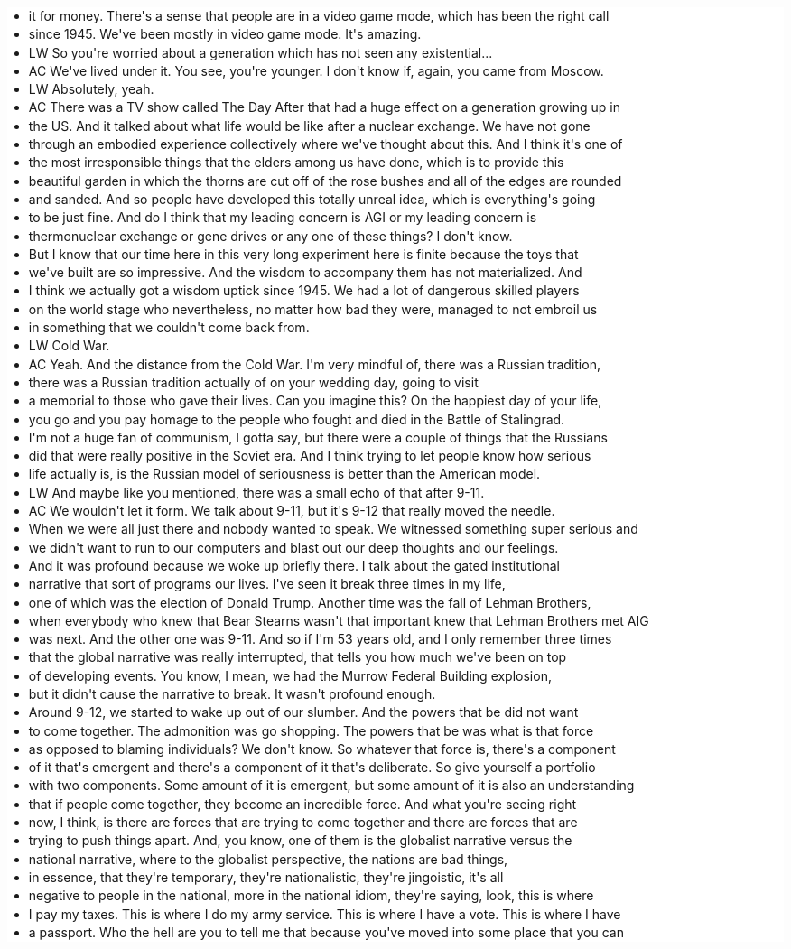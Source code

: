 *  it for money. There's a sense that people are in a video game mode, which has been the right call
*  since 1945. We've been mostly in video game mode. It's amazing.
*  LW So you're worried about a generation which has not seen any existential...
*  AC We've lived under it. You see, you're younger. I don't know if, again, you came from Moscow.
*  LW Absolutely, yeah.
*  AC There was a TV show called The Day After that had a huge effect on a generation growing up in
*  the US. And it talked about what life would be like after a nuclear exchange. We have not gone
*  through an embodied experience collectively where we've thought about this. And I think it's one of
*  the most irresponsible things that the elders among us have done, which is to provide this
*  beautiful garden in which the thorns are cut off of the rose bushes and all of the edges are rounded
*  and sanded. And so people have developed this totally unreal idea, which is everything's going
*  to be just fine. And do I think that my leading concern is AGI or my leading concern is
*  thermonuclear exchange or gene drives or any one of these things? I don't know.
*  But I know that our time here in this very long experiment here is finite because the toys that
*  we've built are so impressive. And the wisdom to accompany them has not materialized. And
*  I think we actually got a wisdom uptick since 1945. We had a lot of dangerous skilled players
*  on the world stage who nevertheless, no matter how bad they were, managed to not embroil us
*  in something that we couldn't come back from.
*  LW Cold War.
*  AC Yeah. And the distance from the Cold War. I'm very mindful of, there was a Russian tradition,
*  there was a Russian tradition actually of on your wedding day, going to visit
*  a memorial to those who gave their lives. Can you imagine this? On the happiest day of your life,
*  you go and you pay homage to the people who fought and died in the Battle of Stalingrad.
*  I'm not a huge fan of communism, I gotta say, but there were a couple of things that the Russians
*  did that were really positive in the Soviet era. And I think trying to let people know how serious
*  life actually is, is the Russian model of seriousness is better than the American model.
*  LW And maybe like you mentioned, there was a small echo of that after 9-11.
*  AC We wouldn't let it form. We talk about 9-11, but it's 9-12 that really moved the needle.
*  When we were all just there and nobody wanted to speak. We witnessed something super serious and
*  we didn't want to run to our computers and blast out our deep thoughts and our feelings.
*  And it was profound because we woke up briefly there. I talk about the gated institutional
*  narrative that sort of programs our lives. I've seen it break three times in my life,
*  one of which was the election of Donald Trump. Another time was the fall of Lehman Brothers,
*  when everybody who knew that Bear Stearns wasn't that important knew that Lehman Brothers met AIG
*  was next. And the other one was 9-11. And so if I'm 53 years old, and I only remember three times
*  that the global narrative was really interrupted, that tells you how much we've been on top
*  of developing events. You know, I mean, we had the Murrow Federal Building explosion,
*  but it didn't cause the narrative to break. It wasn't profound enough.
*  Around 9-12, we started to wake up out of our slumber. And the powers that be did not want
*  to come together. The admonition was go shopping. The powers that be was what is that force
*  as opposed to blaming individuals? We don't know. So whatever that force is, there's a component
*  of it that's emergent and there's a component of it that's deliberate. So give yourself a portfolio
*  with two components. Some amount of it is emergent, but some amount of it is also an understanding
*  that if people come together, they become an incredible force. And what you're seeing right
*  now, I think, is there are forces that are trying to come together and there are forces that are
*  trying to push things apart. And, you know, one of them is the globalist narrative versus the
*  national narrative, where to the globalist perspective, the nations are bad things,
*  in essence, that they're temporary, they're nationalistic, they're jingoistic, it's all
*  negative to people in the national, more in the national idiom, they're saying, look, this is where
*  I pay my taxes. This is where I do my army service. This is where I have a vote. This is where I have
*  a passport. Who the hell are you to tell me that because you've moved into some place that you can